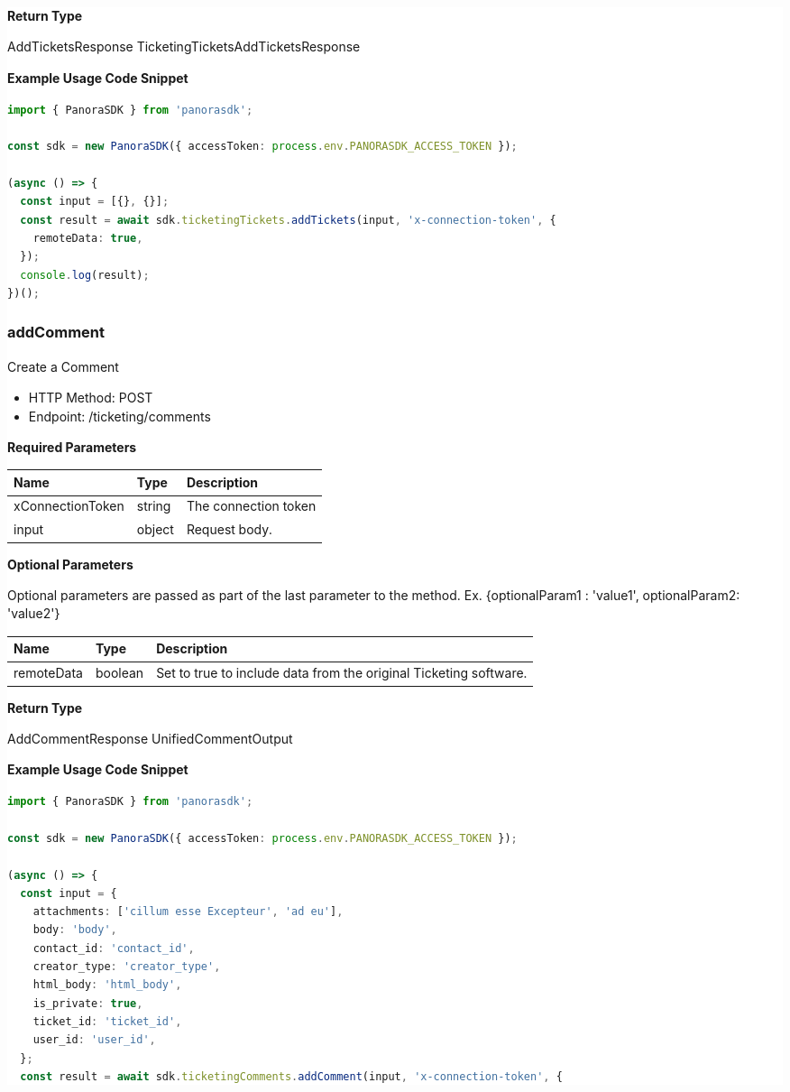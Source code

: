 
**Return Type**

AddTicketsResponse
TicketingTicketsAddTicketsResponse

**Example Usage Code Snippet**
```Typescript
import { PanoraSDK } from 'panorasdk';

const sdk = new PanoraSDK({ accessToken: process.env.PANORASDK_ACCESS_TOKEN });

(async () => {
  const input = [{}, {}];
  const result = await sdk.ticketingTickets.addTickets(input, 'x-connection-token', {
    remoteData: true,
  });
  console.log(result);
})();

```


### **addComment**
Create a Comment
- HTTP Method: POST
- Endpoint: /ticketing/comments

**Required Parameters**

| Name    | Type| Description |
| :-------- | :----------| :----------|
| xConnectionToken | string | The connection token |
| input | object | Request body. |

**Optional Parameters**

Optional parameters are passed as part of the last parameter to the method. Ex. {optionalParam1 : 'value1', optionalParam2: 'value2'}

| Name    | Type| Description |
| :-------- | :----------| :----------|
| remoteData | boolean | Set to true to include data from the original Ticketing software. |


**Return Type**

AddCommentResponse
UnifiedCommentOutput

**Example Usage Code Snippet**
```Typescript
import { PanoraSDK } from 'panorasdk';

const sdk = new PanoraSDK({ accessToken: process.env.PANORASDK_ACCESS_TOKEN });

(async () => {
  const input = {
    attachments: ['cillum esse Excepteur', 'ad eu'],
    body: 'body',
    contact_id: 'contact_id',
    creator_type: 'creator_type',
    html_body: 'html_body',
    is_private: true,
    ticket_id: 'ticket_id',
    user_id: 'user_id',
  };
  const result = await sdk.ticketingComments.addComment(input, 'x-connection-token', {
```